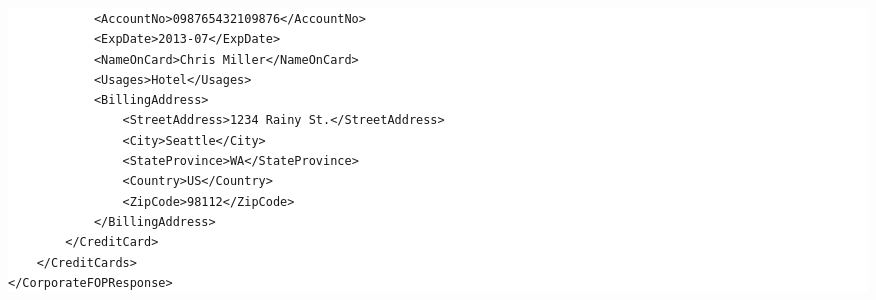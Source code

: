 ```http
            <AccountNo>098765432109876</AccountNo>
            <ExpDate>2013-07</ExpDate>
            <NameOnCard>Chris Miller</NameOnCard>
            <Usages>Hotel</Usages>
            <BillingAddress>
                <StreetAddress>1234 Rainy St.</StreetAddress>
                <City>Seattle</City>
                <StateProvince>WA</StateProvince>
                <Country>US</Country>
                <ZipCode>98112</ZipCode>
            </BillingAddress>
        </CreditCard>
    </CreditCards>
</CorporateFOPResponse>
```

